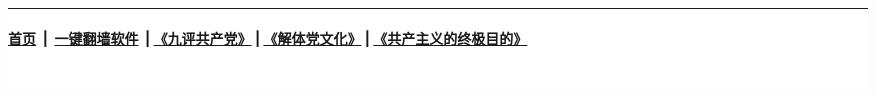 
------------------------
#### [首页](https://github.com/gfw-breaker/banned-news/blob/master/README.md) &nbsp;|&nbsp; [一键翻墙软件](https://github.com/gfw-breaker/nogfw/blob/master/README.md) &nbsp;| [《九评共产党》](https://github.com/gfw-breaker/9ping.md/blob/master/README.md#九评之一评共产党是什么) | [《解体党文化》](https://github.com/gfw-breaker/jtdwh.md/blob/master/README.md) | [《共产主义的终极目的》](https://github.com/gfw-breaker/gczydzjmd.md/blob/master/README.md)


<img src='http://gfw-breaker.win/banned-news/pages/prog204/a102729916.md' width='0px' height='0px'/>